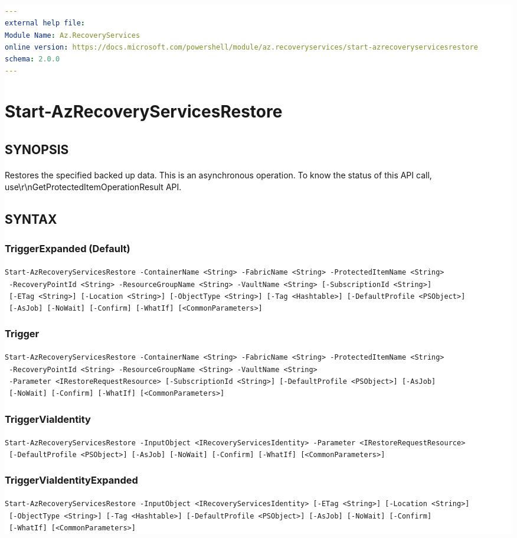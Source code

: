 ```yaml
---
external help file:
Module Name: Az.RecoveryServices
online version: https://docs.microsoft.com/powershell/module/az.recoveryservices/start-azrecoveryservicesrestore
schema: 2.0.0
---
```


# Start-AzRecoveryServicesRestore

## SYNOPSIS
Restores the specified backed up data.
This is an asynchronous operation.
To know the status of this API call, use\r\nGetProtectedItemOperationResult API.

## SYNTAX

### TriggerExpanded (Default)
```
Start-AzRecoveryServicesRestore -ContainerName <String> -FabricName <String> -ProtectedItemName <String>
 -RecoveryPointId <String> -ResourceGroupName <String> -VaultName <String> [-SubscriptionId <String>]
 [-ETag <String>] [-Location <String>] [-ObjectType <String>] [-Tag <Hashtable>] [-DefaultProfile <PSObject>]
 [-AsJob] [-NoWait] [-Confirm] [-WhatIf] [<CommonParameters>]
```

### Trigger
```
Start-AzRecoveryServicesRestore -ContainerName <String> -FabricName <String> -ProtectedItemName <String>
 -RecoveryPointId <String> -ResourceGroupName <String> -VaultName <String>
 -Parameter <IRestoreRequestResource> [-SubscriptionId <String>] [-DefaultProfile <PSObject>] [-AsJob]
 [-NoWait] [-Confirm] [-WhatIf] [<CommonParameters>]
```

### TriggerViaIdentity
```
Start-AzRecoveryServicesRestore -InputObject <IRecoveryServicesIdentity> -Parameter <IRestoreRequestResource>
 [-DefaultProfile <PSObject>] [-AsJob] [-NoWait] [-Confirm] [-WhatIf] [<CommonParameters>]
```

### TriggerViaIdentityExpanded
```
Start-AzRecoveryServicesRestore -InputObject <IRecoveryServicesIdentity> [-ETag <String>] [-Location <String>]
 [-ObjectType <String>] [-Tag <Hashtable>] [-DefaultProfile <PSObject>] [-AsJob] [-NoWait] [-Confirm]
 [-WhatIf] [<CommonParameters>]
```
